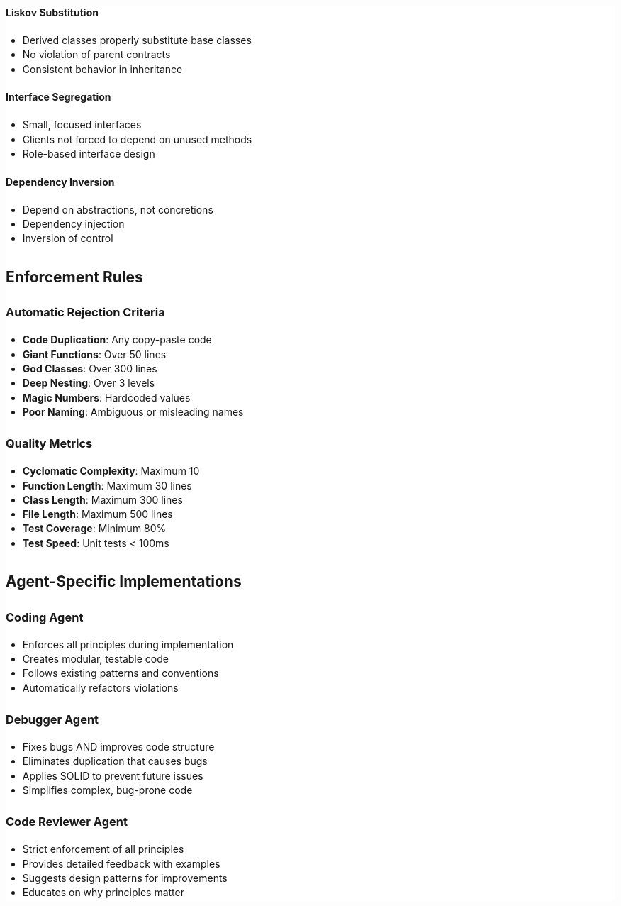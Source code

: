 #### Liskov Substitution
- Derived classes properly substitute base classes
- No violation of parent contracts
- Consistent behavior in inheritance

#### Interface Segregation
- Small, focused interfaces
- Clients not forced to depend on unused methods
- Role-based interface design

#### Dependency Inversion
- Depend on abstractions, not concretions
- Dependency injection
- Inversion of control

## Enforcement Rules

### Automatic Rejection Criteria
- **Code Duplication**: Any copy-paste code
- **Giant Functions**: Over 50 lines
- **God Classes**: Over 300 lines
- **Deep Nesting**: Over 3 levels
- **Magic Numbers**: Hardcoded values
- **Poor Naming**: Ambiguous or misleading names

### Quality Metrics
- **Cyclomatic Complexity**: Maximum 10
- **Function Length**: Maximum 30 lines
- **Class Length**: Maximum 300 lines
- **File Length**: Maximum 500 lines
- **Test Coverage**: Minimum 80%
- **Test Speed**: Unit tests < 100ms

## Agent-Specific Implementations

### Coding Agent
- Enforces all principles during implementation
- Creates modular, testable code
- Follows existing patterns and conventions
- Automatically refactors violations

### Debugger Agent
- Fixes bugs AND improves code structure
- Eliminates duplication that causes bugs
- Applies SOLID to prevent future issues
- Simplifies complex, bug-prone code

### Code Reviewer Agent
- Strict enforcement of all principles
- Provides detailed feedback with examples
- Suggests design patterns for improvements
- Educates on why principles matter
